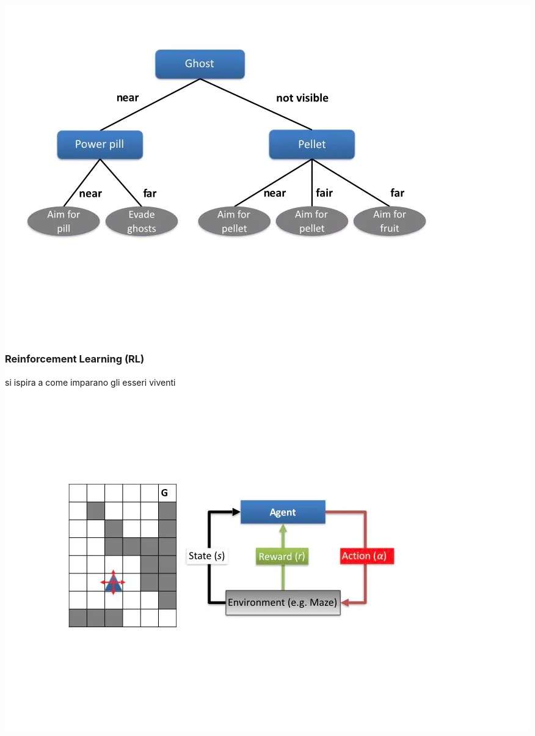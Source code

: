 ![](img/ai.decision_tree_2.webp)


### Reinforcement Learning (RL)
si ispira a come imparano gli esseri viventi

![](img/ai.reinforcedlearning.webp)
